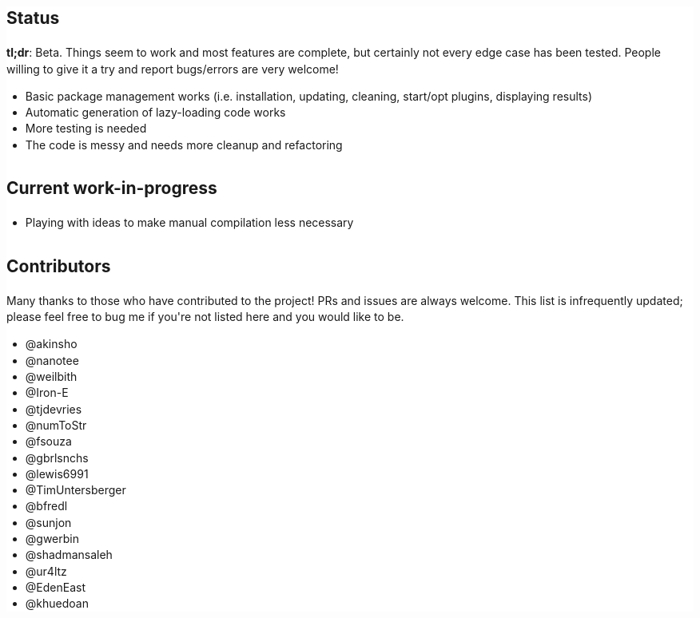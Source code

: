 ## Status
**tl;dr**: Beta. Things seem to work and most features are complete, but certainly not every edge
case has been tested. People willing to give it a try and report bugs/errors are very welcome!

- Basic package management works (i.e. installation, updating, cleaning, start/opt plugins,
  displaying results)
- Automatic generation of lazy-loading code works
- More testing is needed
- The code is messy and needs more cleanup and refactoring

## Current work-in-progress
- Playing with ideas to make manual compilation less necessary

## Contributors
Many thanks to those who have contributed to the project! PRs and issues are always welcome. This
list is infrequently updated; please feel free to bug me if you're not listed here and you would
like to be.

- @akinsho
- @nanotee
- @weilbith
- @Iron-E
- @tjdevries
- @numToStr
- @fsouza
- @gbrlsnchs
- @lewis6991
- @TimUntersberger
- @bfredl
- @sunjon
- @gwerbin
- @shadmansaleh
- @ur4ltz
- @EdenEast
- @khuedoan
